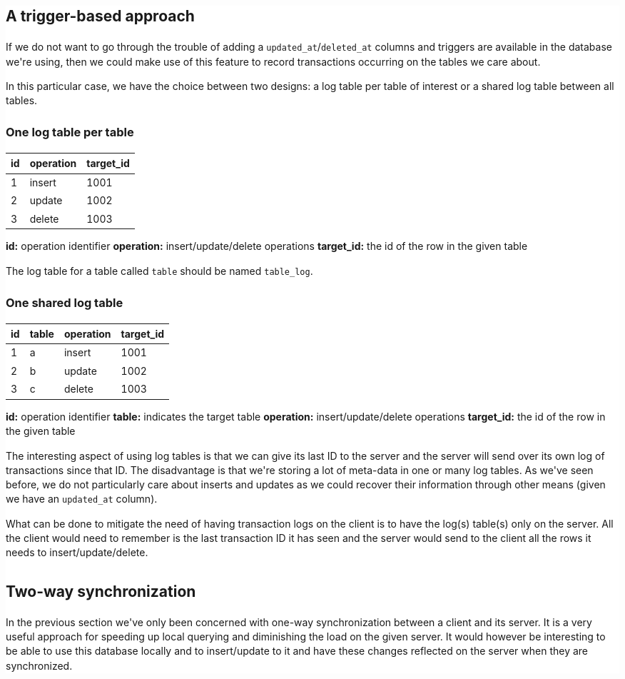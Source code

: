 ## A trigger-based approach

If we do not want to go through the trouble of adding a `updated_at`/`deleted_at` columns and triggers are available in the database we're using, then we could make use of this feature to record transactions occurring on the tables we care about.

In this particular case, we have the choice between two designs: a log table per table of interest or a shared log table between all tables.

### One log table per table

| id | operation | target_id |
|----|-----------|-----------|
| 1 | insert | 1001 |
| 2 | update | 1002 |
| 3 | delete | 1003 |

**id:** operation identifier
**operation:** insert/update/delete operations
**target_id:** the id of the row in the given table

The log table for a table called `table` should be named `table_log`.

### One shared log table

| id | table | operation | target_id |
|----|-------|-----------|-----------|
| 1 | a | insert | 1001 |
| 2 | b | update | 1002 |
| 3 | c | delete | 1003 |

**id:** operation identifier
**table:** indicates the target table
**operation:** insert/update/delete operations
**target_id:** the id of the row in the given table

The interesting aspect of using log tables is that we can give its last ID to the server and the server will send over its own log of transactions since that ID. The disadvantage is that we're storing a lot of meta-data in one or many log tables. As we've seen before, we do not particularly care about inserts and updates as we could recover their information through other means (given we have an `updated_at` column).

What can be done to mitigate the need of having transaction logs on the client is to have the log(s) table(s) only on the server. All the client would need to remember is the last transaction ID it has seen and the server would send to the client all the rows it needs to insert/update/delete.

## Two-way synchronization

In the previous section we've only been concerned with one-way synchronization between a client and its server. It is a very useful approach for speeding up local querying and diminishing the load on the given server. It would however be interesting to be able to use this database locally and to insert/update to it and have these changes reflected on the server when they are synchronized.
